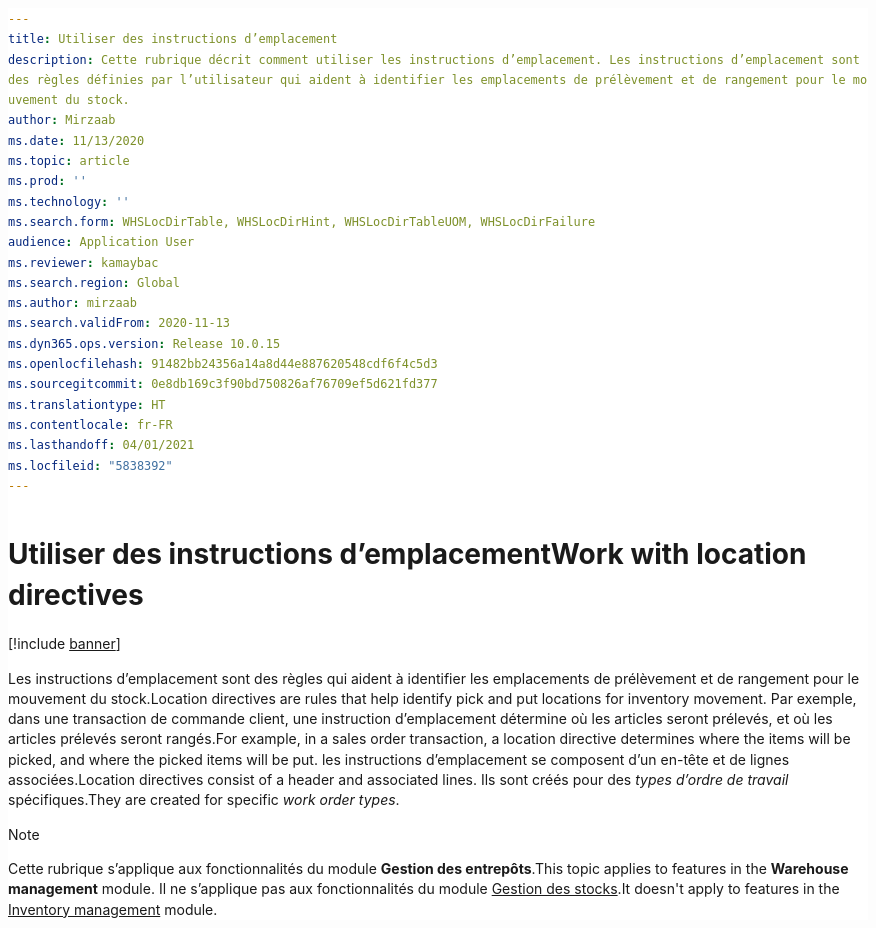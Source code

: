 ```yaml
---
title: Utiliser des instructions d’emplacement
description: Cette rubrique décrit comment utiliser les instructions d’emplacement. Les instructions d’emplacement sont des règles définies par l’utilisateur qui aident à identifier les emplacements de prélèvement et de rangement pour le mouvement du stock.
author: Mirzaab
ms.date: 11/13/2020
ms.topic: article
ms.prod: ''
ms.technology: ''
ms.search.form: WHSLocDirTable, WHSLocDirHint, WHSLocDirTableUOM, WHSLocDirFailure
audience: Application User
ms.reviewer: kamaybac
ms.search.region: Global
ms.author: mirzaab
ms.search.validFrom: 2020-11-13
ms.dyn365.ops.version: Release 10.0.15
ms.openlocfilehash: 91482bb24356a14a8d44e887620548cdf6f4c5d3
ms.sourcegitcommit: 0e8db169c3f90bd750826af76709ef5d621fd377
ms.translationtype: HT
ms.contentlocale: fr-FR
ms.lasthandoff: 04/01/2021
ms.locfileid: "5838392"
---
```

# <a name="work-with-location-directives"></a><span data-ttu-id="a3078-104">Utiliser des instructions d’emplacement</span><span class="sxs-lookup"><span data-stu-id="a3078-104">Work with location directives</span></span>

[!include [banner](../includes/banner.md)]

<span data-ttu-id="a3078-105">Les instructions d’emplacement sont des règles qui aident à identifier les emplacements de prélèvement et de rangement pour le mouvement du stock.</span><span class="sxs-lookup"><span data-stu-id="a3078-105">Location directives are rules that help identify pick and put locations for inventory movement.</span></span> <span data-ttu-id="a3078-106">Par exemple, dans une transaction de commande client, une instruction d’emplacement détermine où les articles seront prélevés, et où les articles prélevés seront rangés.</span><span class="sxs-lookup"><span data-stu-id="a3078-106">For example, in a sales order transaction, a location directive determines where the items will be picked, and where the picked items will be put.</span></span> <span data-ttu-id="a3078-107">les instructions d’emplacement se composent d’un en-tête et de lignes associées.</span><span class="sxs-lookup"><span data-stu-id="a3078-107">Location directives consist of a header and associated lines.</span></span> <span data-ttu-id="a3078-108">Ils sont créés pour des *types d’ordre de travail* spécifiques.</span><span class="sxs-lookup"><span data-stu-id="a3078-108">They are created for specific *work order types*.</span></span>

> [!NOTE]
> <span data-ttu-id="a3078-109">Cette rubrique s’applique aux fonctionnalités du module **Gestion des entrepôts**.</span><span class="sxs-lookup"><span data-stu-id="a3078-109">This topic applies to features in the **Warehouse management** module.</span></span> <span data-ttu-id="a3078-110">Il ne s’applique pas aux fonctionnalités du module [Gestion des stocks](../inventory/inventory-home-page.md).</span><span class="sxs-lookup"><span data-stu-id="a3078-110">It doesn't apply to features in the [Inventory management](../inventory/inventory-home-page.md) module.</span></span>
